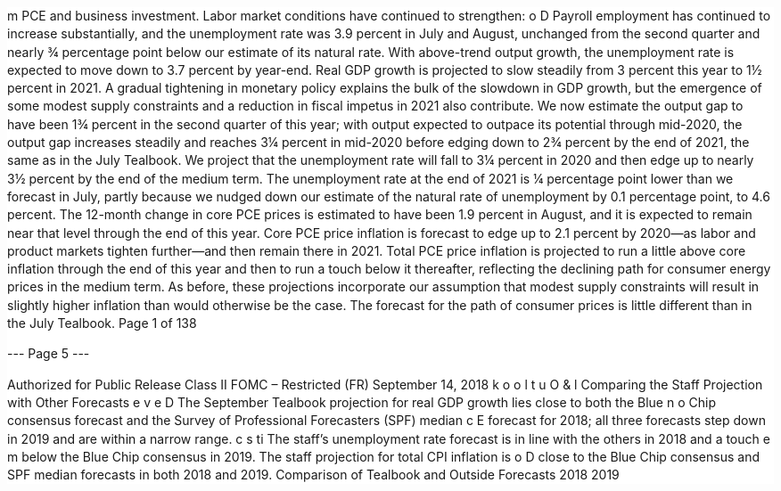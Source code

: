 m
PCE and business investment. Labor market conditions have continued to strengthen: o
D
Payroll employment has continued to increase substantially, and the unemployment rate
was 3.9 percent in July and August, unchanged from the second quarter and nearly
¾ percentage point below our estimate of its natural rate. With above-trend output
growth, the unemployment rate is expected to move down to 3.7 percent by year-end.
Real GDP growth is projected to slow steadily from 3 percent this year to
1½ percent in 2021. A gradual tightening in monetary policy explains the bulk of the
slowdown in GDP growth, but the emergence of some modest supply constraints and a
reduction in fiscal impetus in 2021 also contribute. We now estimate the output gap to
have been 1¾ percent in the second quarter of this year; with output expected to outpace
its potential through mid-2020, the output gap increases steadily and reaches 3¼ percent
in mid-2020 before edging down to 2¾ percent by the end of 2021, the same as in the
July Tealbook. We project that the unemployment rate will fall to 3¼ percent in 2020
and then edge up to nearly 3½ percent by the end of the medium term. The
unemployment rate at the end of 2021 is ¼ percentage point lower than we forecast in
July, partly because we nudged down our estimate of the natural rate of unemployment
by 0.1 percentage point, to 4.6 percent.
The 12-month change in core PCE prices is estimated to have been 1.9 percent in
August, and it is expected to remain near that level through the end of this year. Core
PCE price inflation is forecast to edge up to 2.1 percent by 2020—as labor and product
markets tighten further—and then remain there in 2021. Total PCE price inflation is
projected to run a little above core inflation through the end of this year and then to run a
touch below it thereafter, reflecting the declining path for consumer energy prices in the
medium term. As before, these projections incorporate our assumption that modest
supply constraints will result in slightly higher inflation than would otherwise be the case.
The forecast for the path of consumer prices is little different than in the July Tealbook.
Page 1 of 138

--- Page 5 ---

Authorized for Public Release
Class II FOMC – Restricted (FR) September 14, 2018
k
o
o
l
t
u
O
&
l Comparing the Staff Projection with Other Forecasts
e
v
e
D
The September Tealbook projection for real GDP growth lies close to both the Blue
n
o
Chip consensus forecast and the Survey of Professional Forecasters (SPF) median
c
E
forecast for 2018; all three forecasts step down in 2019 and are within a narrow range.
c
s
ti
The staff’s unemployment rate forecast is in line with the others in 2018 and a touch
e
m below the Blue Chip consensus in 2019. The staff projection for total CPI inflation is
o
D close to the Blue Chip consensus and SPF median forecasts in both 2018 and 2019.
Comparison of Tealbook and Outside Forecasts
2018 2019
